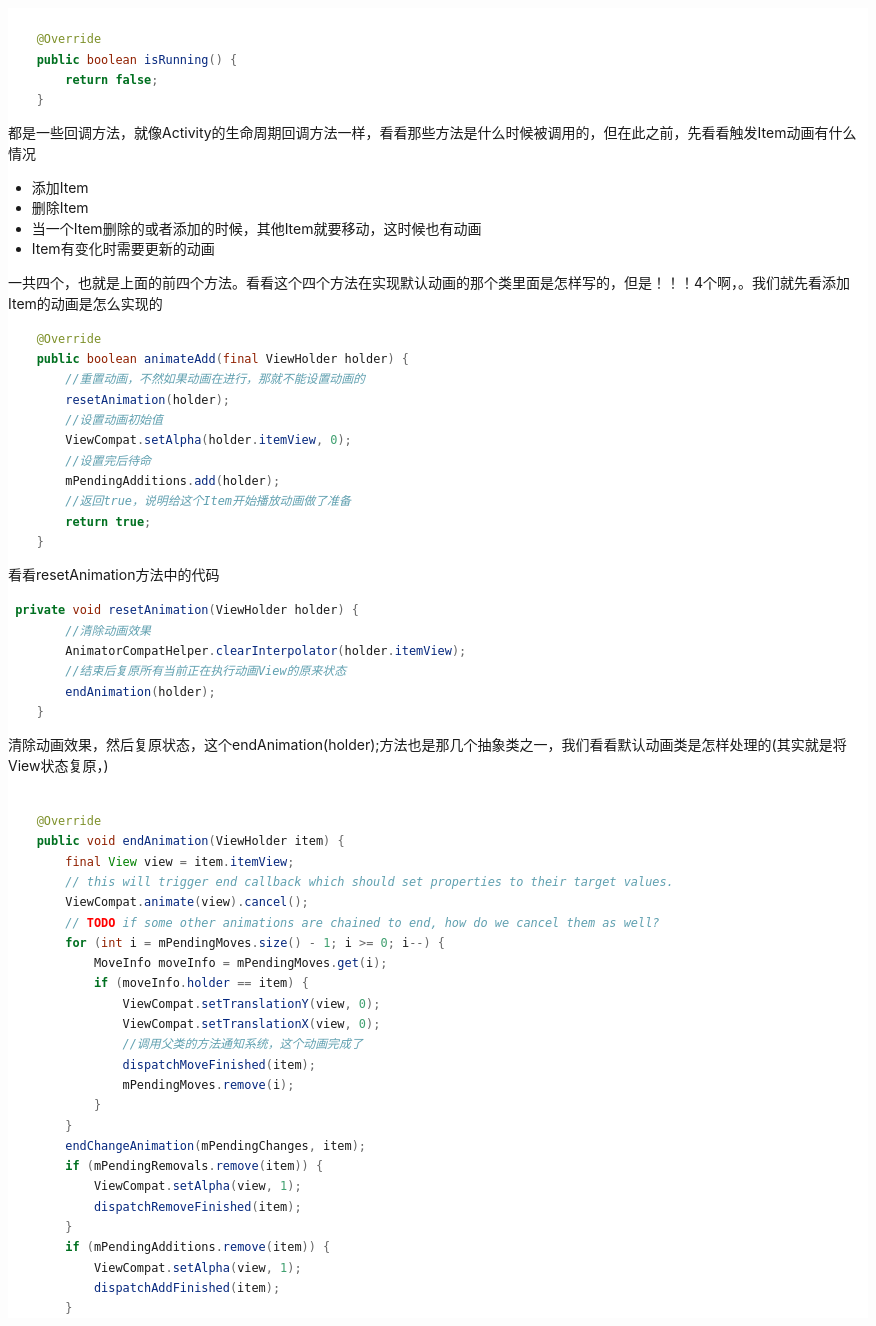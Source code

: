 ~~~java

    @Override
    public boolean isRunning() {
        return false;
    }
~~~
都是一些回调方法，就像Activity的生命周期回调方法一样，看看那些方法是什么时候被调用的，但在此之前，先看看触发Item动画有什么情况
+ 添加Item
+ 删除Item
+ 当一个Item删除的或者添加的时候，其他Item就要移动，这时候也有动画
+ Item有变化时需要更新的动画

一共四个，也就是上面的前四个方法。看看这个四个方法在实现默认动画的那个类里面是怎样写的，但是！！！4个啊，。我们就先看添加Item的动画是怎么实现的
~~~java
    @Override
    public boolean animateAdd(final ViewHolder holder) {
        //重置动画，不然如果动画在进行，那就不能设置动画的
        resetAnimation(holder);
        //设置动画初始值
        ViewCompat.setAlpha(holder.itemView, 0);
        //设置完后待命
        mPendingAdditions.add(holder);
        //返回true，说明给这个Item开始播放动画做了准备
        return true;
    }
~~~
看看resetAnimation方法中的代码
~~~java
 private void resetAnimation(ViewHolder holder) {
        //清除动画效果
        AnimatorCompatHelper.clearInterpolator(holder.itemView);
        //结束后复原所有当前正在执行动画View的原来状态
        endAnimation(holder);
    }
~~~

清除动画效果，然后复原状态，这个endAnimation(holder);方法也是那几个抽象类之一，我们看看默认动画类是怎样处理的(其实就是将View状态复原，)

~~~java

    @Override
    public void endAnimation(ViewHolder item) {
        final View view = item.itemView;
        // this will trigger end callback which should set properties to their target values.
        ViewCompat.animate(view).cancel();
        // TODO if some other animations are chained to end, how do we cancel them as well?
        for (int i = mPendingMoves.size() - 1; i >= 0; i--) {
            MoveInfo moveInfo = mPendingMoves.get(i);
            if (moveInfo.holder == item) {
                ViewCompat.setTranslationY(view, 0);
                ViewCompat.setTranslationX(view, 0);
                //调用父类的方法通知系统，这个动画完成了
                dispatchMoveFinished(item); 
                mPendingMoves.remove(i);
            }
        }
        endChangeAnimation(mPendingChanges, item);
        if (mPendingRemovals.remove(item)) {
            ViewCompat.setAlpha(view, 1);
            dispatchRemoveFinished(item);
        }
        if (mPendingAdditions.remove(item)) {
            ViewCompat.setAlpha(view, 1);
            dispatchAddFinished(item);
        }
~~~
